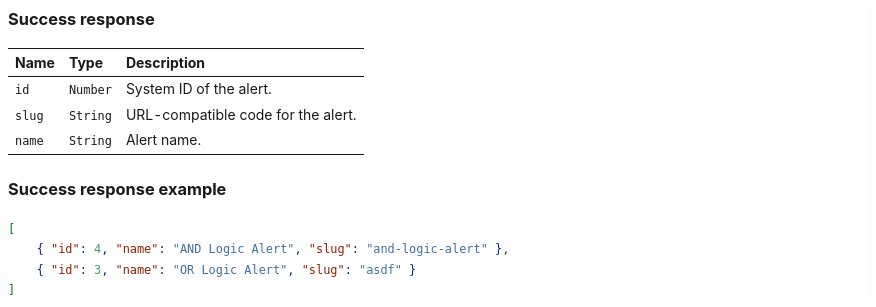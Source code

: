 ### Success response

| Name     | Type       | Description                           |
|:---------|:-----------|:--------------------------------------|
| `id` | `Number` | System ID of the alert. |
| `slug` | `String` | URL-compatible code for the alert. |
| `name` | `String` | Alert name. |

### Success response example

```json
[
    { "id": 4, "name": "AND Logic Alert", "slug": "and-logic-alert" },
    { "id": 3, "name": "OR Logic Alert", "slug": "asdf" }
]
```


